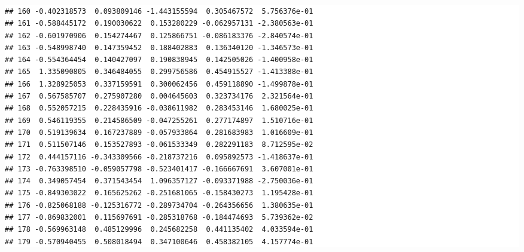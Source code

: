     ## 160 -0.402318573  0.093809146 -1.443155594  0.305467572  5.756376e-01
    ## 161 -0.588445172  0.190030622  0.153280229 -0.062957131 -2.380563e-01
    ## 162 -0.601970906  0.154274467  0.125866751 -0.086183376 -2.840574e-01
    ## 163 -0.548998740  0.147359452  0.188402883  0.136340120 -1.346573e-01
    ## 164 -0.554364454  0.140427097  0.190838945  0.142505026 -1.400958e-01
    ## 165  1.335090805  0.346484055  0.299756586  0.454915527 -1.413388e-01
    ## 166  1.328925053  0.337159591  0.300062456  0.459118890 -1.499878e-01
    ## 167  0.567585707  0.275907280  0.004645603  0.323734176  2.321564e-01
    ## 168  0.552057215  0.228435916 -0.038611982  0.283453146  1.680025e-01
    ## 169  0.546119355  0.214586509 -0.047255261  0.277174897  1.510716e-01
    ## 170  0.519139634  0.167237889 -0.057933864  0.281683983  1.016609e-01
    ## 171  0.511507146  0.153527893 -0.061533349  0.282291183  8.712595e-02
    ## 172  0.444157116 -0.343309566 -0.218737216  0.095892573 -1.418637e-01
    ## 173 -0.763398510 -0.059057798 -0.523401417 -0.166667691  3.607001e-01
    ## 174  0.349057454  0.371543454  1.096357127 -0.093371988 -2.750036e-01
    ## 175 -0.849303022  0.165625262 -0.251681065 -0.158430273  1.195428e-01
    ## 176 -0.825068188 -0.125316772 -0.289734704 -0.264356656  1.380635e-01
    ## 177 -0.869832001  0.115697691 -0.285318768 -0.184474693  5.739362e-02
    ## 178 -0.569963148  0.485129996  0.245682258  0.441135402  4.033594e-01
    ## 179 -0.570940455  0.508018494  0.347100646  0.458382105  4.157774e-01